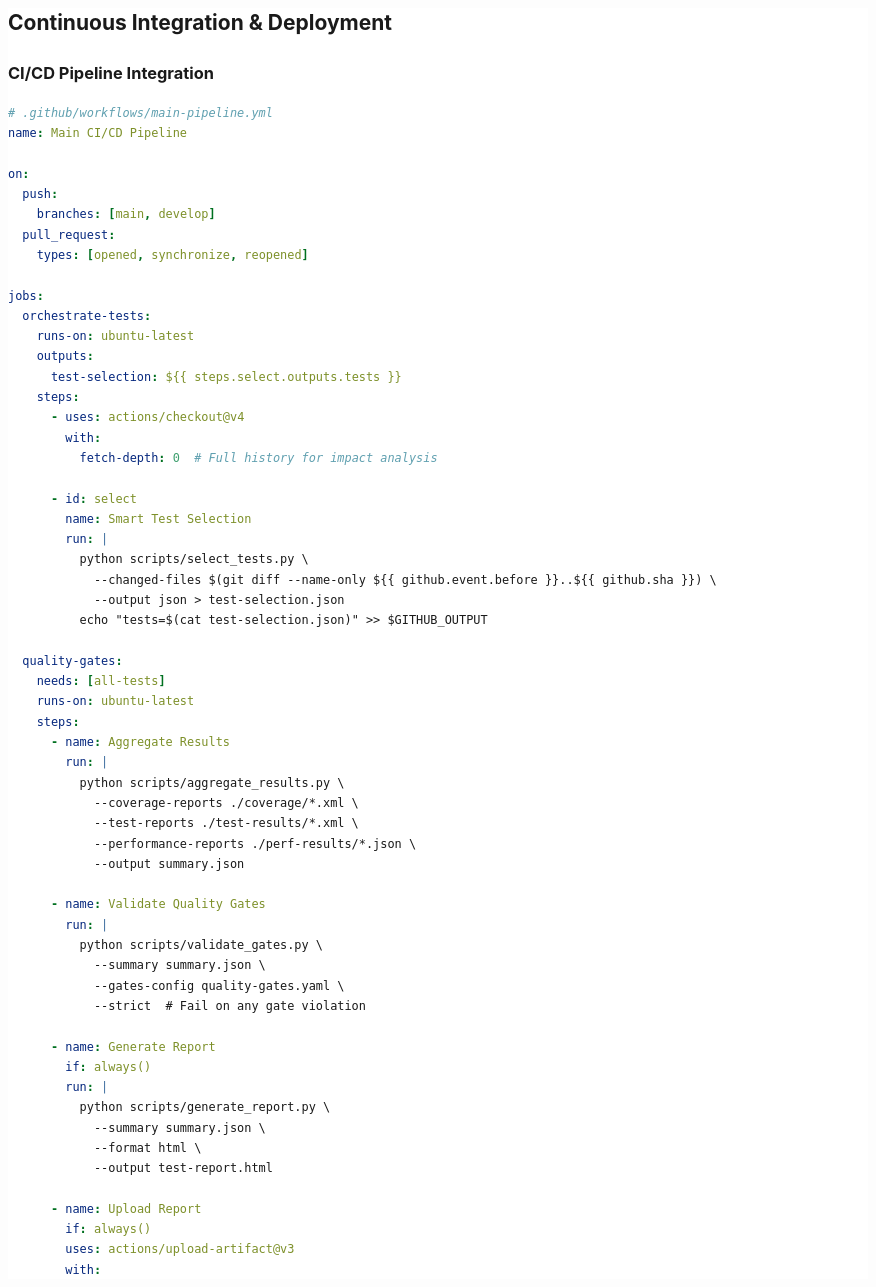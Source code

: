 ## Continuous Integration & Deployment

### CI/CD Pipeline Integration

```yaml
# .github/workflows/main-pipeline.yml
name: Main CI/CD Pipeline

on:
  push:
    branches: [main, develop]
  pull_request:
    types: [opened, synchronize, reopened]

jobs:
  orchestrate-tests:
    runs-on: ubuntu-latest
    outputs:
      test-selection: ${{ steps.select.outputs.tests }}
    steps:
      - uses: actions/checkout@v4
        with:
          fetch-depth: 0  # Full history for impact analysis
      
      - id: select
        name: Smart Test Selection
        run: |
          python scripts/select_tests.py \
            --changed-files $(git diff --name-only ${{ github.event.before }}..${{ github.sha }}) \
            --output json > test-selection.json
          echo "tests=$(cat test-selection.json)" >> $GITHUB_OUTPUT
  
  quality-gates:
    needs: [all-tests]
    runs-on: ubuntu-latest
    steps:
      - name: Aggregate Results
        run: |
          python scripts/aggregate_results.py \
            --coverage-reports ./coverage/*.xml \
            --test-reports ./test-results/*.xml \
            --performance-reports ./perf-results/*.json \
            --output summary.json
      
      - name: Validate Quality Gates
        run: |
          python scripts/validate_gates.py \
            --summary summary.json \
            --gates-config quality-gates.yaml \
            --strict  # Fail on any gate violation
      
      - name: Generate Report
        if: always()
        run: |
          python scripts/generate_report.py \
            --summary summary.json \
            --format html \
            --output test-report.html
      
      - name: Upload Report
        if: always()
        uses: actions/upload-artifact@v3
        with:
```